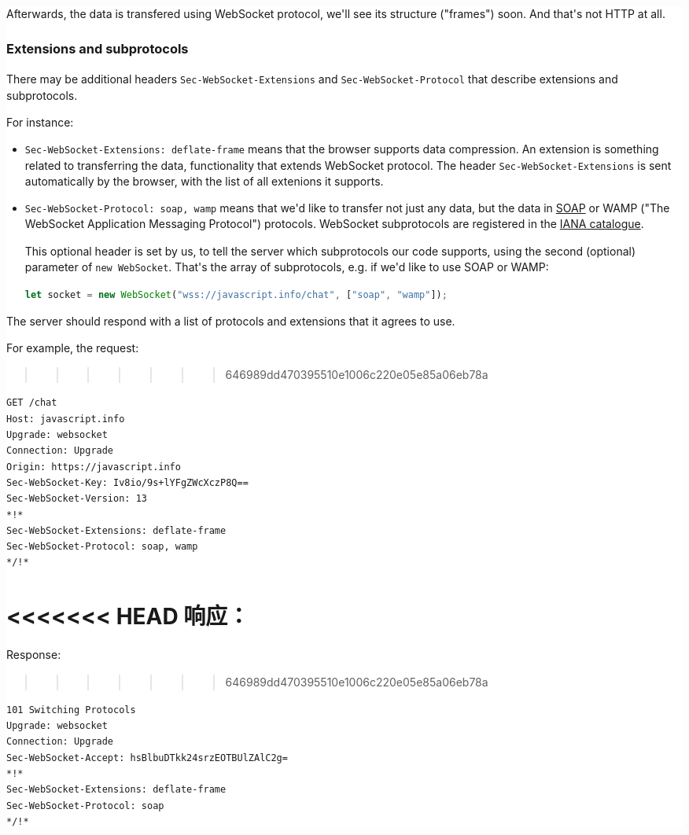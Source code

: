 Afterwards, the data is transfered using WebSocket protocol, we'll see its structure ("frames") soon. And that's not HTTP at all.

### Extensions and subprotocols

There may be additional headers `Sec-WebSocket-Extensions` and `Sec-WebSocket-Protocol` that describe extensions and subprotocols.

For instance:

- `Sec-WebSocket-Extensions: deflate-frame` means that the browser supports data compression. An extension is something related to transferring the data, functionality that extends WebSocket protocol. The header `Sec-WebSocket-Extensions` is sent automatically by the browser, with the list of all extenions it supports.

- `Sec-WebSocket-Protocol: soap, wamp` means that we'd like to transfer not just any data, but the data in [SOAP](http://en.wikipedia.org/wiki/SOAP) or WAMP ("The WebSocket Application Messaging Protocol") protocols. WebSocket subprotocols are registered in the [IANA catalogue](http://www.iana.org/assignments/websocket/websocket.xml).

    This optional header is set by us, to tell the server which subprotocols our code supports, using the second (optional) parameter of `new WebSocket`. That's the array of subprotocols, e.g. if we'd like to use SOAP or WAMP:

    ```js
    let socket = new WebSocket("wss://javascript.info/chat", ["soap", "wamp"]);
    ```

The server should respond with a list of protocols and extensions that it agrees to use.

For example, the request:
>>>>>>> 646989dd470395510e1006c220e05e85a06eb78a

```
GET /chat
Host: javascript.info
Upgrade: websocket
Connection: Upgrade
Origin: https://javascript.info
Sec-WebSocket-Key: Iv8io/9s+lYFgZWcXczP8Q==
Sec-WebSocket-Version: 13
*!*
Sec-WebSocket-Extensions: deflate-frame
Sec-WebSocket-Protocol: soap, wamp
*/!*
```

<<<<<<< HEAD
响应：
=======
Response:
>>>>>>> 646989dd470395510e1006c220e05e85a06eb78a

```
101 Switching Protocols
Upgrade: websocket
Connection: Upgrade
Sec-WebSocket-Accept: hsBlbuDTkk24srzEOTBUlZAlC2g=
*!*
Sec-WebSocket-Extensions: deflate-frame
Sec-WebSocket-Protocol: soap
*/!*
```
